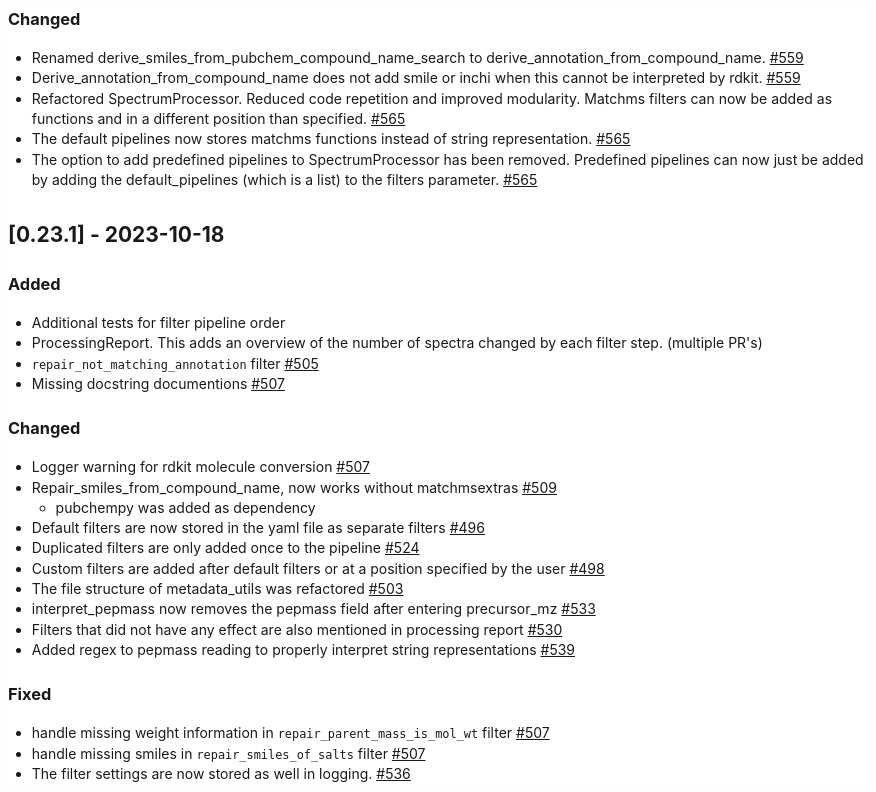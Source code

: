 
### Changed
- Renamed derive_smiles_from_pubchem_compound_name_search to derive_annotation_from_compound_name. [#559](https://github.com/matchms/matchms/pull/559)
- Derive_annotation_from_compound_name does not add smile or inchi when this cannot be interpreted by rdkit. [#559](https://github.com/matchms/matchms/pull/559)
- Refactored SpectrumProcessor. Reduced code repetition and improved modularity. Matchms filters can now be added as functions and in a different position than specified. [#565](https://github.com/matchms/matchms/pull/565)
- The default pipelines now stores matchms functions instead of string representation. [#565](https://github.com/matchms/matchms/pull/565)
- The option to add predefined pipelines to SpectrumProcessor has been removed. Predefined pipelines can now just be added by adding the default_pipelines (which is a list) to the filters parameter. [#565](https://github.com/matchms/matchms/pull/565)

## [0.23.1] - 2023-10-18
### Added
- Additional tests for filter pipeline order
- ProcessingReport. This adds an overview of the number of spectra changed by each filter step. (multiple PR's)
- `repair_not_matching_annotation` filter [#505](https://github.com/matchms/matchms/pull/505)
- Missing docstring documentions [#507](https://github.com/matchms/matchms/pull/507)

### Changed

- Logger warning for rdkit molecule conversion [#507](https://github.com/matchms/matchms/pull/507)
- Repair_smiles_from_compound_name, now works without matchmsextras [#509](https://github.com/matchms/matchms/pull/509/)
  - pubchempy was added as dependency
- Default filters are now stored in the yaml file as separate filters [#496](https://github.com/matchms/matchms/pull/496)
- Duplicated filters are only added once to the pipeline [#524](https://github.com/matchms/matchms/pull/524)
- Custom filters are added after default filters or at a position specified by the user [#498](https://github.com/matchms/matchms/pull/498)
- The file structure of metadata_utils was refactored [#503](https://github.com/matchms/matchms/pull/503)
- interpret_pepmass now removes the pepmass field after entering precursor_mz [#533](https://github.com/matchms/matchms/pull/533)
- Filters that did not have any effect are also mentioned in processing report [#530](https://github.com/matchms/matchms/pull/530)
- Added regex to pepmass reading to properly interpret string representations [#539](https://github.com/matchms/matchms/pull/539)


### Fixed

- handle missing weight information in `repair_parent_mass_is_mol_wt` filter [#507](https://github.com/matchms/matchms/pull/507)
- handle missing smiles in `repair_smiles_of_salts` filter [#507](https://github.com/matchms/matchms/pull/507)
- The filter settings are now stored as well in logging. [#536](https://github.com/matchms/matchms/pull/536)


[Unreleased]: https://github.com/matchms/matchms/compare/0.30.1...HEAD
[0.30.1]: https://github.com/matchms/matchms/compare/0.30.0...0.30.1
[0.30.0]: https://github.com/matchms/matchms/compare/0.29.0...0.30.0
[0.29.0]: https://github.com/matchms/matchms/compare/0.28.2...0.29.0
[0.28.2]: https://github.com/matchms/matchms/compare/0.28.1...0.28.2
[0.28.1]: https://github.com/matchms/matchms/compare/0.28.0...0.28.1
[0.28.0]: https://github.com/matchms/matchms/compare/0.27.0...0.28.0
[0.27.0]: https://github.com/matchms/matchms/compare/0.26.4...0.27.0
[0.26.4]: https://github.com/matchms/matchms/compare/0.26.3...0.26.4
[0.26.3]: https://github.com/matchms/matchms/compare/0.26.2...0.26.3
[0.26.2]: https://github.com/matchms/matchms/compare/0.26.1...0.26.2
[0.26.1]: https://github.com/matchms/matchms/compare/0.26.0...0.26.1
[0.26.0]: https://github.com/matchms/matchms/compare/0.25.0...0.26.0
[0.25.0]: https://github.com/matchms/matchms/compare/0.24.4...0.25.0
[0.24.4]: https://github.com/matchms/matchms/compare/0.24.3...0.24.4
[0.24.3]: https://github.com/matchms/matchms/compare/0.24.2...0.24.3
[0.24.2]: https://github.com/matchms/matchms/compare/0.24.1...0.24.2
[0.24.1]: https://github.com/matchms/matchms/compare/0.24.0...0.24.1
[0.24.0]: https://github.com/matchms/matchms/compare/0.23.1...0.24.0
[0.22.0]: https://github.com/matchms/matchms/compare/0.21.2...0.22.0
[0.21.2]: https://github.com/matchms/matchms/compare/0.20.1...0.21.2
[0.21.1]: https://github.com/matchms/matchms/compare/0.21.0...0.21.1
[0.21.0]: https://github.com/matchms/matchms/compare/0.20.0...0.21.0
[0.20.0]: https://github.com/matchms/matchms/compare/0.19.0...0.20.0
[0.19.0]: https://github.com/matchms/matchms/compare/0.18.0...0.19.0
[0.18.0]: https://github.com/matchms/matchms/compare/0.17.0...0.18.0
[0.17.0]: https://github.com/matchms/matchms/compare/0.16.0...0.17.0
[0.16.0]: https://github.com/matchms/matchms/compare/0.15.0...0.16.0
[0.15.0]: https://github.com/matchms/matchms/compare/0.14.0...0.15.0
[0.14.0]: https://github.com/matchms/matchms/compare/0.13.0...0.14.0
[0.13.0]: https://github.com/matchms/matchms/compare/0.12.0...0.13.0
[0.12.0]: https://github.com/matchms/matchms/compare/0.11.0...0.12.0
[0.11.0]: https://github.com/matchms/matchms/compare/0.10.0...0.11.0
[0.10.0]: https://github.com/matchms/matchms/compare/0.9.2...0.10.0
[0.9.2]: https://github.com/matchms/matchms/compare/0.9.0...0.9.2
[0.9.1]: https://github.com/matchms/matchms/compare/0.9.0...0.9.1
[0.9.0]: https://github.com/matchms/matchms/compare/0.8.2...0.9.0
[0.8.2]: https://github.com/matchms/matchms/compare/0.8.1...0.8.2
[0.8.1]: https://github.com/matchms/matchms/compare/0.8.0...0.8.1
[0.8.0]: https://github.com/matchms/matchms/compare/0.7.0...0.8.0
[0.7.0]: https://github.com/matchms/matchms/compare/0.6.2...0.7.0
[0.6.2]: https://github.com/matchms/matchms/compare/0.6.1...0.6.2
[0.6.1]: https://github.com/matchms/matchms/compare/0.6.0...0.6.1
[0.6.0]: https://github.com/matchms/matchms/compare/0.5.2...0.6.0
[0.5.2]: https://github.com/matchms/matchms/compare/0.5.1...0.5.2
[0.5.1]: https://github.com/matchms/matchms/compare/0.5.0...0.5.1
[0.5.0]: https://github.com/matchms/matchms/compare/0.4.0...0.5.0
[0.4.0]: https://github.com/matchms/matchms/compare/0.3.4...0.4.0
[0.3.4]: https://github.com/matchms/matchms/compare/0.3.3...0.3.4
[0.3.3]: https://github.com/matchms/matchms/compare/0.3.2...0.3.3
[0.3.2]: https://github.com/matchms/matchms/compare/0.3.1...0.3.2
[0.3.1]: https://github.com/matchms/matchms/compare/0.3.0...0.3.1
[0.3.0]: https://github.com/matchms/matchms/compare/0.2.0...0.3.0
[0.2.0]: https://github.com/matchms/matchms/compare/0.1.0...0.2.0
[0.1.0]: https://github.com/matchms/matchms/releases/tag/0.1.0